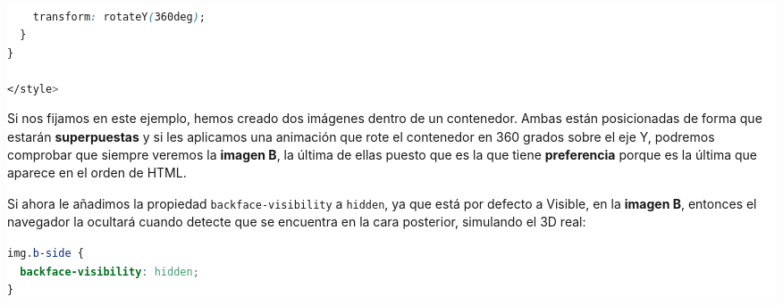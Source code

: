 ```css
    transform: rotateY(360deg);
  }
}

</style>
```

Si nos fijamos en este ejemplo, hemos creado dos imágenes dentro de un contenedor. Ambas están posicionadas de forma que estarán **superpuestas** y si les aplicamos una animación que rote el contenedor en 360 grados sobre el eje Y, podremos comprobar que siempre veremos la **imagen B**, la última de ellas puesto que es la que tiene **preferencia** porque es la última que aparece en el orden de HTML.

Si ahora le añadimos la propiedad `backface-visibility` a `hidden`, ya que está por defecto a Visible, en la **imagen B**, entonces el navegador la ocultará cuando detecte que se encuentra en la cara posterior, simulando el 3D real:

```css
img.b-side {
  backface-visibility: hidden;
}
```
